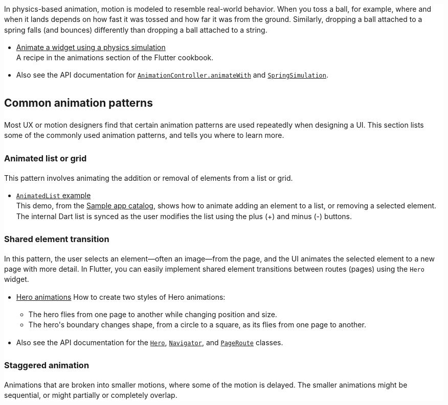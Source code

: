 In physics-based animation, motion is modeled to resemble real-world
behavior. When you toss a ball, for example, where and when it lands
depends on how fast it was tossed and how far it was from the ground.
Similarly, dropping a ball attached to a spring falls
(and bounces) differently than dropping a ball attached to a string.

* [Animate a widget using a physics simulation][]<br>
  A recipe in the animations section of the Flutter cookbook.

* Also see the API documentation for
  [`AnimationController.animateWith`][] and
  [`SpringSimulation`][].

## Common animation patterns

Most UX or motion designers find that certain
animation patterns are used repeatedly when designing a UI.
This section lists some of the commonly
used animation patterns, and tells you where to learn more.

### Animated list or grid

This pattern involves animating the addition or removal of
elements from a list or grid.

* [`AnimatedList` example][]<br>
  This demo, from the [Sample app catalog][], shows how to
  animate adding an element to a list, or removing a selected element.
  The internal Dart list is synced as the user modifies the list using
  the plus (+) and minus (-) buttons.

### Shared element transition

In this pattern, the user selects an element&mdash;often an
image&mdash;from the page, and the UI animates the selected element
to a new page with more detail. In Flutter, you can easily implement
shared element transitions between routes (pages)
using the `Hero` widget.

* [Hero animations][]
  How to create two styles of Hero animations:
  * The hero flies from one page to another while changing position
    and size.
  * The hero's boundary changes shape, from a circle to a square,
    as its flies from one page to another.

* Also see the API documentation for the
  [`Hero`][], [`Navigator`][], and [`PageRoute`][] classes.

### Staggered animation

Animations that are broken into smaller motions,
where some of the motion is delayed.
The smaller animations might be sequential,
or might partially or completely overlap.


[animate1]: {{site.repo.this}}/tree/main/examples/animation/animate1
[Animate a widget using a physics simulation]: /cookbook/animation/physics-simulation
[`Animatable`]: {{site.api}}/flutter/animation/Animatable-class.html
[`AnimatedList` example]: {{site.github}}/flutter/samples/blob/main/animations
[`Animation`]: {{site.api}}/flutter/animation/Animation-class.html
[Animation and motion widgets]: /ui/widgets/animation
[Animation basics with implicit animations]: {{site.yt.watch}}?v=IVTjpW3W33s&list=PLjxrf2q8roU2v6UqYlt_KPaXlnjbYySua&index=1
[Animation deep dive]: {{site.yt.watch}}?v=PbcILiN8rbo&list=PLjxrf2q8roU2v6UqYlt_KPaXlnjbYySua&index=5
[animation library]: {{site.api}}/flutter/animation/animation-library.html
[Animation recipes]: /cookbook/animation
[Animation samples]: {{site.repo.samples}}/tree/main/animations#animation-samples
[Animation videos]: {{site.social.youtube}}/search?query=animation
[Animations in Flutter done right]: {{site.yt.watch}}?v=wnARLByOtKA&t=3s
[Animations: overview]: /ui/animations/overview
[animations packages]: {{site.pub}}/packages?q=topic%3Aanimation
[Animations tutorial]: /ui/animations/tutorial
[`AnimationController`]: {{site.api}}/flutter/animation/AnimationController-class.html
[`AnimationController.animateWith`]: {{site.api}}/flutter/animation/AnimationController/animateWith.html
[article1]: {{site.flutter-medium}}/how-to-choose-which-flutter-animation-widget-is-right-for-you-79ecfb7e72b5
[article2]: {{site.flutter-medium}}/flutter-animation-basics-with-implicit-animations-95db481c5916
[article3]: {{site.flutter-medium}}/custom-implicit-animations-in-flutter-with-tweenanimationbuilder-c76540b47185
[article4]: {{site.flutter-medium}}/directional-animations-with-built-in-explicit-animations-3e7c5e6fbbd7
[article5]: {{site.flutter-medium}}/when-should-i-useanimatedbuilder-or-animatedwidget-57ecae0959e8
[article6]: {{site.flutter-medium}}/animation-deep-dive-39d3ffea111f
[Casual games toolkit]: /resources/games-toolkit/
[Creating your own custom implicit animations with TweenAnimationBuilder]: {{site.yt.watch}}?v=6KiPEqzJIKQ&feature=youtu.be
[Creating custom explicit animations with AnimatedBuilder and AnimatedWidget]: {{site.yt.watch}}?v=fneC7t4R_B0&list=PLjxrf2q8roU2v6UqYlt_KPaXlnjbYySua&index=4
[`Curves`]: {{site.api}}/flutter/animation/Curves-class.html
[`CurvedAnimation`]: {{site.api}}/flutter/animation/CurvedAnimation-class.html
[`CurveTween`]: {{site.api}}/flutter/animation/CurveTween-class.html
[`evaluate(Animation<double> animation)`]: {{site.api}}/flutter/animation/Animation/value.html
[Flutter API documentation]: {{site.api}}
[`Hero`]: {{site.api}}/flutter/widgets/Hero-class.html
[Hero animations]: /ui/animations/hero-animations
[How to choose which Flutter Animation Widget is right for you?]: {{site.yt.watch}}?v=GXIJJkq_H8g
[Implicit animations codelab]: /codelabs/implicit-animations
[Making your first directional animations with built-in explicit animations]: {{site.yt.watch}}?v=CunyH6unILQ&list=PLjxrf2q8roU2v6UqYlt_KPaXlnjbYySua&index=3
[Material widgets]: /ui/widgets/material
[`Navigator`]: {{site.api}}/flutter/widgets/Navigator-class.html
[`PageRoute`]: {{site.api}}/flutter/widgets/PageRoute-class.html
[part 2]: {{site.medium}}/dartlang/zero-to-one-with-flutter-part-two-5aa2f06655cb
[`RepaintBoundary`]: {{site.api}}/flutter/widgets/RepaintBoundary-class.html
[Sample app catalog]: {{site.github}}/flutter/samples
[`SpringSimulation`]: {{site.api}}/flutter/physics/SpringSimulation-class.html
[Staggered Animations]: /ui/animations/staggered-animations
[`Tween`]: {{site.api}}/flutter/animation/Tween-class.html
[`TweenSequence`]: {{site.api}}/flutter/animation/TweenSequence-class.html
[Zero to One with Flutter, part 1]: {{site.medium}}/dartlang/zero-to-one-with-flutter-43b13fd7b354